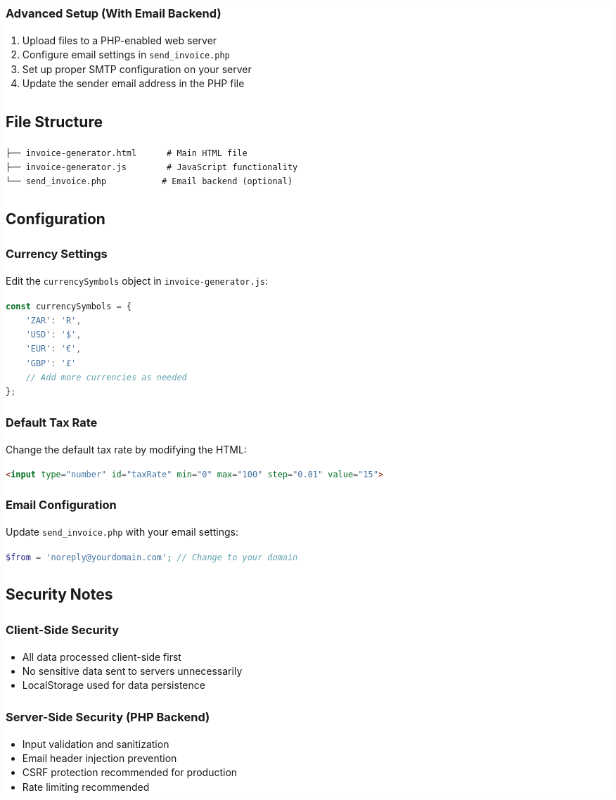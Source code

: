 ### Advanced Setup (With Email Backend)
1. Upload files to a PHP-enabled web server
2. Configure email settings in `send_invoice.php`
3. Set up proper SMTP configuration on your server
4. Update the sender email address in the PHP file

## File Structure
```
├── invoice-generator.html      # Main HTML file
├── invoice-generator.js        # JavaScript functionality
└── send_invoice.php           # Email backend (optional)
```

## Configuration

### Currency Settings
Edit the `currencySymbols` object in `invoice-generator.js`:
```javascript
const currencySymbols = {
    'ZAR': 'R',
    'USD': '$',
    'EUR': '€',
    'GBP': '£'
    // Add more currencies as needed
};
```

### Default Tax Rate
Change the default tax rate by modifying the HTML:
```html
<input type="number" id="taxRate" min="0" max="100" step="0.01" value="15">
```

### Email Configuration
Update `send_invoice.php` with your email settings:
```php
$from = 'noreply@yourdomain.com'; // Change to your domain
```

## Security Notes

### Client-Side Security
- All data processed client-side first
- No sensitive data sent to servers unnecessarily
- LocalStorage used for data persistence

### Server-Side Security (PHP Backend)
- Input validation and sanitization
- Email header injection prevention
- CSRF protection recommended for production
- Rate limiting recommended
